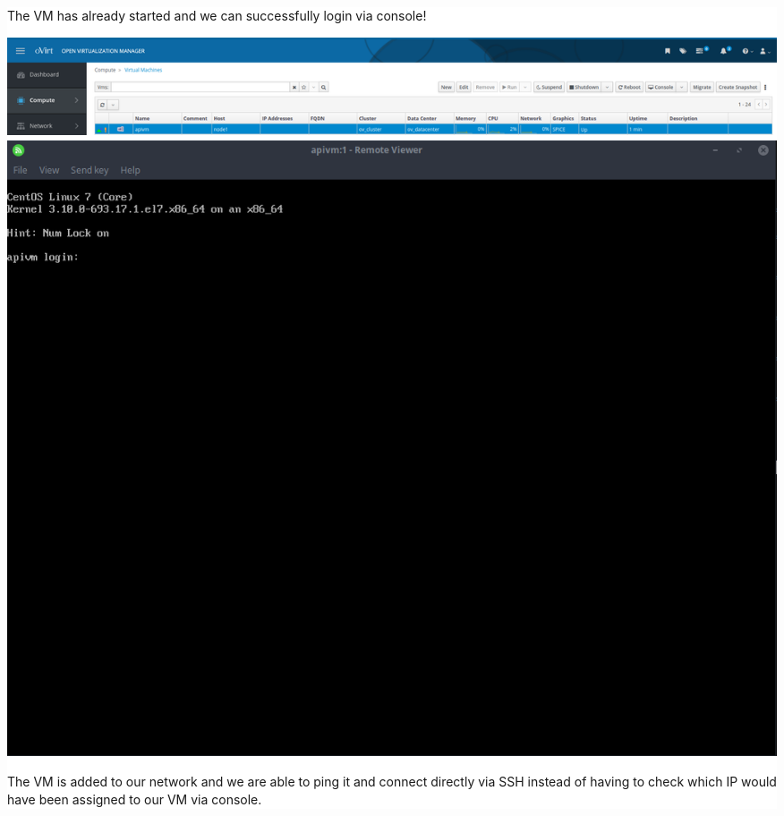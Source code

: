 The VM has already started and we can successfully login via console! 

<a href="/assets/ansible-api-2/apivm-started.png" data-lightbox="apivm-started" >
  <img src="/assets/ansible-api-2/apivm-started.png" title="apivm-started">
</a>

<a href="/assets/ansible-api-2/console.png" data-lightbox="console" >
  <img src="/assets/ansible-api-2/console.png" title="console">
</a>

The VM is added to our network and we are able to ping it and connect directly via SSH instead of having to check which IP would have been assigned to our VM via console.
